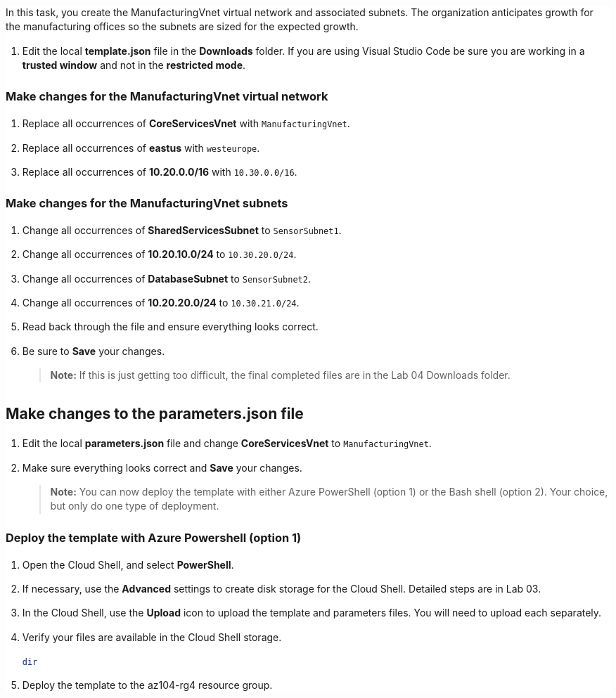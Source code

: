 In this task, you create the ManufacturingVnet virtual network and associated subnets. The organization anticipates growth for the manufacturing offices so the subnets are sized for the expected growth.

1. Edit the local **template.json** file in the **Downloads** folder. If you are using Visual Studio Code be sure you are working in a **trusted window** and not in the **restricted mode**. 

### Make changes for the ManufacturingVnet virtual network

1. Replace all occurrences of **CoreServicesVnet** with `ManufacturingVnet`. 

1. Replace all occurrences of **eastus** with `westeurope`. 

1. Replace all occurrences of **10.20.0.0/16** with `10.30.0.0/16`. 

### Make changes for the ManufacturingVnet subnets

1. Change all occurrences of **SharedServicesSubnet** to `SensorSubnet1`.

1. Change all occurrences of **10.20.10.0/24** to `10.30.20.0/24`.

1. Change all occurrences of **DatabaseSubnet** to `SensorSubnet2`.

1. Change all occurrences of **10.20.20.0/24** to `10.30.21.0/24`.

1. Read back through the file and ensure everything looks correct.

1. Be sure to **Save** your changes.

	>**Note:** If this is just getting too difficult, the final completed files are in the Lab 04 Downloads folder. 

## Make changes to the parameters.json file

1. Edit the local **parameters.json** file and change **CoreServicesVnet** to `ManufacturingVnet`.

1. Make sure everything looks correct and **Save** your changes. 

	>**Note:** You can now deploy the template with either Azure PowerShell (option 1) or the Bash shell (option 2). Your choice, but only do one type of deployment. 

### Deploy the template with Azure Powershell (option 1)

1. Open the Cloud Shell, and select **PowerShell**.

1. If necessary, use the **Advanced** settings to create disk storage for the Cloud Shell. Detailed steps are in Lab 03. 

1. In the Cloud Shell, use the **Upload** icon to upload the template and parameters files. You will need to upload each separately.

1. Verify your files are available in the Cloud Shell storage.

    ```powershell
    dir
    ```

1. Deploy the template to the az104-rg4 resource group.
